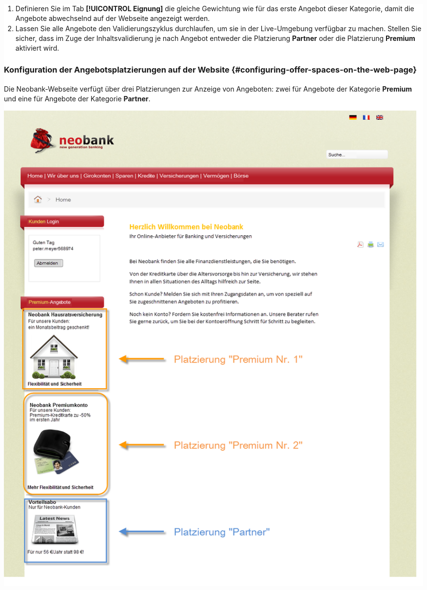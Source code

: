 1. Definieren Sie im Tab **[!UICONTROL Eignung]** die gleiche Gewichtung wie für das erste Angebot dieser Kategorie, damit die Angebote abwechselnd auf der Webseite angezeigt werden.
1. Lassen Sie alle Angebote den Validierungszyklus durchlaufen, um sie in der Live-Umgebung verfügbar zu machen. Stellen Sie sicher, dass im Zuge der Inhaltsvalidierung je nach Angebot entweder die Platzierung **Partner** oder die Platzierung **Premium** aktiviert wird.

### Konfiguration der Angebotsplatzierungen auf der Website {#configuring-offer-spaces-on-the-web-page}

Die Neobank-Webseite verfügt über drei Platzierungen zur Anzeige von Angeboten: zwei für Angebote der Kategorie **Premium** und eine für Angebote der Kategorie **Partner**.

![](assets/offer_inbound_fallback_example_038.png)
